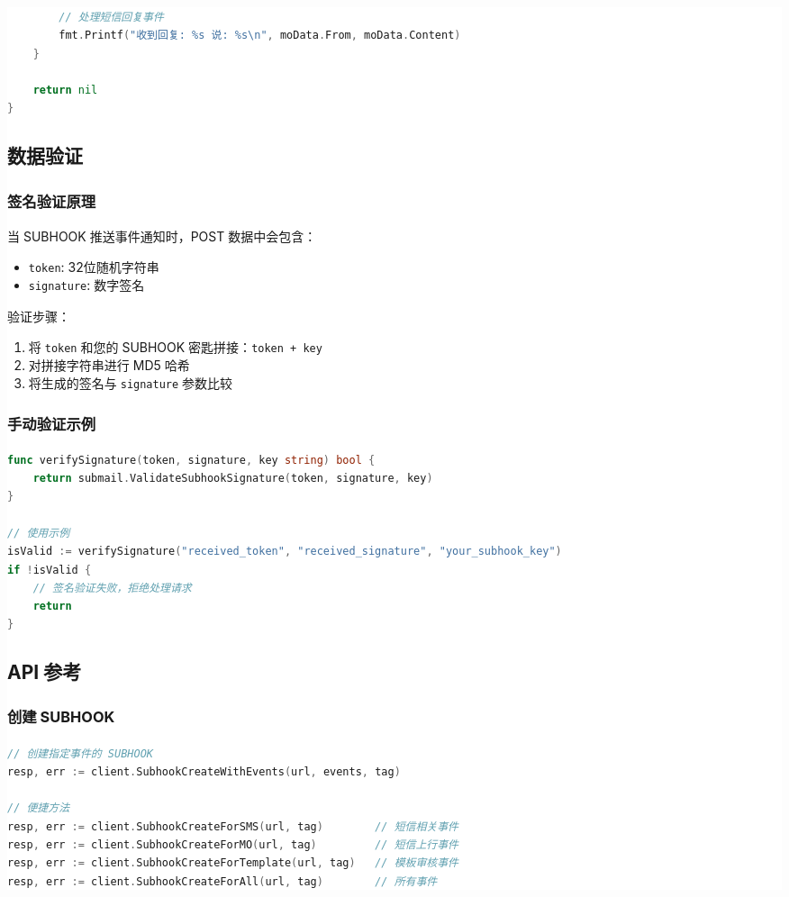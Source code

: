 ```go
        // 处理短信回复事件
        fmt.Printf("收到回复: %s 说: %s\n", moData.From, moData.Content)
    }
    
    return nil
}
```

## 数据验证

### 签名验证原理

当 SUBHOOK 推送事件通知时，POST 数据中会包含：
- `token`: 32位随机字符串
- `signature`: 数字签名

验证步骤：
1. 将 `token` 和您的 SUBHOOK 密匙拼接：`token + key`
2. 对拼接字符串进行 MD5 哈希
3. 将生成的签名与 `signature` 参数比较

### 手动验证示例

```go
func verifySignature(token, signature, key string) bool {
    return submail.ValidateSubhookSignature(token, signature, key)
}

// 使用示例
isValid := verifySignature("received_token", "received_signature", "your_subhook_key")
if !isValid {
    // 签名验证失败，拒绝处理请求
    return
}
```

## API 参考

### 创建 SUBHOOK

```go
// 创建指定事件的 SUBHOOK
resp, err := client.SubhookCreateWithEvents(url, events, tag)

// 便捷方法
resp, err := client.SubhookCreateForSMS(url, tag)        // 短信相关事件
resp, err := client.SubhookCreateForMO(url, tag)         // 短信上行事件
resp, err := client.SubhookCreateForTemplate(url, tag)   // 模板审核事件
resp, err := client.SubhookCreateForAll(url, tag)        // 所有事件
```
